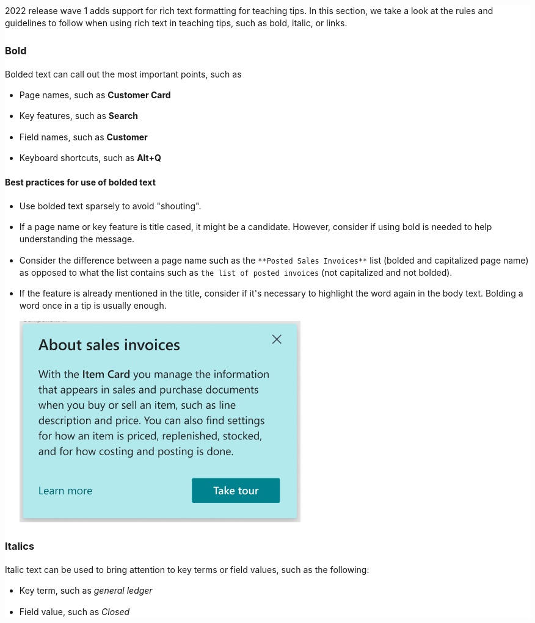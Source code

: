 2022 release wave 1 adds support for rich text formatting for teaching tips. In this section, we take a look at the rules and guidelines to follow when using rich text in teaching tips, such as bold, italic, or links.  

### Bold

Bolded text can call out the most important points, such as

- Page names, such as **Customer Card**

- Key features, such as **Search**

- Field names, such as **Customer**

- Keyboard shortcuts, such as **Alt+Q**

#### Best practices for use of bolded text

- Use bolded text sparsely to avoid "shouting".

- If a page name or key feature is title cased, it might be a candidate. However, consider if using bold is needed to help understanding the message.

- Consider the difference between a page name such as the `**Posted Sales Invoices**` list (bolded and capitalized page name) as opposed to what the list contains such as `the list of posted invoices` (not capitalized and not bolded).

- If the feature is already mentioned in the title, consider if it's necessary to highlight the word again in the body text. Bolding a word once in a tip is usually enough.

  ![Example of Page Teaching Tip mentioning a page name highlighted with bold text ](../media/onboarding-teaching-tip-page-bold.png)

### Italics

Italic text can be used to bring attention to key terms or field values, such as the following:

- Key term, such as *general ledger*

- Field value, such as *Closed*
